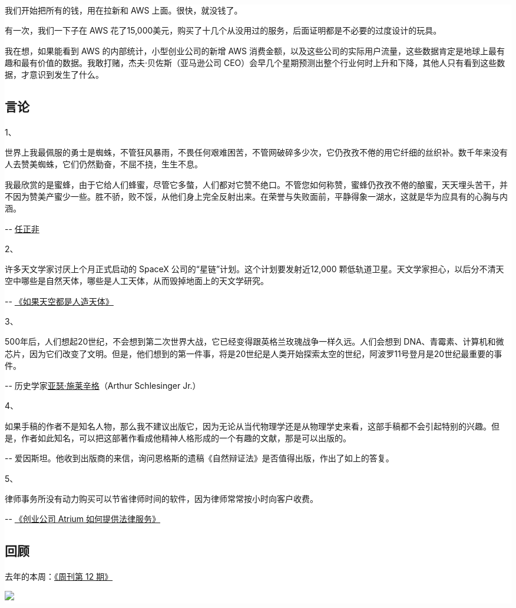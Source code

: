 我们开始把所有的钱，用在拉新和 AWS 上面。很快，就没钱了。

有一次，我们一下子在 AWS 花了15,000美元，购买了十几个从没用过的服务，后面证明都是不必要的过度设计的玩具。

我在想，如果能看到 AWS 的内部统计，小型创业公司的新增 AWS 消费金额，以及这些公司的实际用户流量，这些数据肯定是地球上最有趣和最有价值的数据。我敢打赌，杰夫·贝佐斯（亚马逊公司 CEO）会早几个星期预测出整个行业何时上升和下降，其他人只有看到这些数据，才意识到发生了什么。

## 言论

1、

世界上我最佩服的勇士是蜘蛛，不管狂风暴雨，不畏任何艰难困苦，不管网破碎多少次，它仍孜孜不倦的用它纤细的丝织补。数千年来没有人去赞美蜘蛛，它们仍然勤奋，不屈不挠，生生不息。

我最欣赏的是蜜蜂，由于它给人们蜂蜜，尽管它多螫，人们都对它赞不绝口。不管您如何称赞，蜜蜂仍孜孜不倦的酿蜜，天天埋头苦干，并不因为赞美产蜜少一些。胜不骄，败不馁，从他们身上完全反射出来。在荣誉与失败面前，平静得象一湖水，这就是华为应具有的心胸与内涵。

\-- [任正非](https://github.com/ttpianobirds/RenZhengfei/blob/master/1996/19960630_%E5%86%8D%E8%AE%BA%E5%8F%8D%E9%AA%84%E7%A0%B4%E6%BB%A1%EF%BC%8C%E5%9C%A8%E6%80%9D%E6%83%B3%E4%B8%8A%E8%89%B0%E8%8B%A6%E5%A5%8B%E6%96%97.md)

2、

许多天文学家讨厌上个月正式启动的 SpaceX 公司的“星链”计划。这个计划要发射近12,000 颗低轨道卫星。天文学家担心，以后分不清天空中哪些是自然天体，哪些是人工天体，从而毁掉地面上的天文学研究。

\-- [《如果天空都是人造天体》](https://www.theatlantic.com/science/archive/2019/06/stars-artificial-light-satellites-moon/591163/)

3、

500年后，人们想起20世纪，不会想到第二次世界大战，它已经变得跟英格兰玫瑰战争一样久远。人们会想到 DNA、青霉素、计算机和微芯片，因为它们改变了文明。但是，他们想到的第一件事，将是20世纪是人类开始探索太空的世纪，阿波罗11号登月是20世纪最重要的事件。

\-- 历史学家[亚瑟·施莱辛格](https://www.smithsonianmag.com/science-nature/what-you-didnt-know-about-apollo-11-mission-fifty-years-ago-180972165/)（Arthur Schlesinger Jr.）

4、

如果手稿的作者不是知名人物，那么我不建议出版它，因为无论从当代物理学还是从物理学史来看，这部手稿都不会引起特别的兴趣。但是，作者如此知名，可以把这部著作看成他精神人格形成的一个有趣的文献，那是可以出版的。

\-- 爱因斯坦。他收到出版商的来信，询问恩格斯的遗稿《自然辩证法》是否值得出版，作出了如上的答复。

5、

律师事务所没有动力购买可以节省律师时间的软件，因为律师常常按小时向客户收费。

\-- [《创业公司 Atrium 如何提供法律服务》](https://techcrunch.com/2019/06/20/atrium-startup-lawyer/)

## 回顾

去年的本周：[《周刊第 12 期》](http://www.ruanyifeng.com/blog/2018/07/weekly-issue-12.html)

![](https://cdn.beekka.com/blogimg/asset/201807/bg2018070601.jpg)
